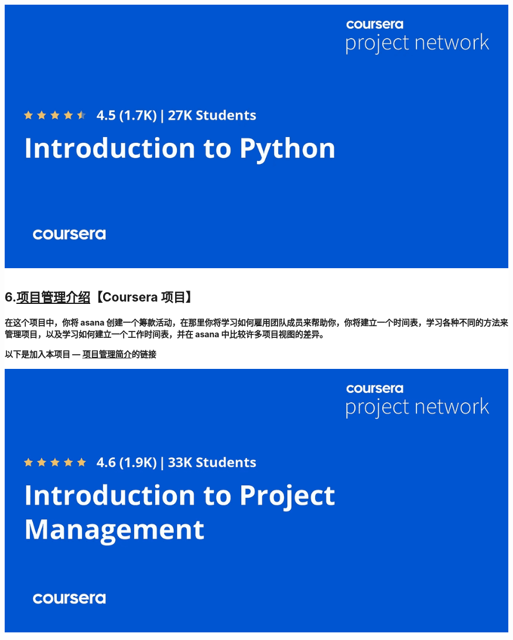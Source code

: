 **[![](img/2cb90998b41e0f581cf892266d966cb6.png)](https://coursera.pxf.io/c/3294490/1164545/14726?u=https%3A%2F%2Fwww.coursera.org%2Fprojects%2Fintroduction-to-python)**

## **6.[项目管理介绍](https://coursera.pxf.io/c/3294490/1164545/14726?u=https%3A%2F%2Fwww.coursera.org%2Fprojects%2Fintroduction-project-management)【Coursera 项目】**

**在这个项目中，你将 asana 创建一个筹款活动，在那里你将学习如何雇用团队成员来帮助你，你将建立一个时间表，学习各种不同的方法来管理项目，以及学习如何建立一个工作时间表，并在 asana 中比较许多项目视图的差异。**

****以下是加入本项目** — [项目管理简介](https://coursera.pxf.io/c/3294490/1164545/14726?u=https%3A%2F%2Fwww.coursera.org%2Fprojects%2Fintroduction-project-management)的链接**

**[![](img/9fad1f1b79ee2de715714cd1a259784c.png)](https://coursera.pxf.io/c/3294490/1164545/14726?u=https%3A%2F%2Fwww.coursera.org%2Fprojects%2Fintroduction-project-management)**
